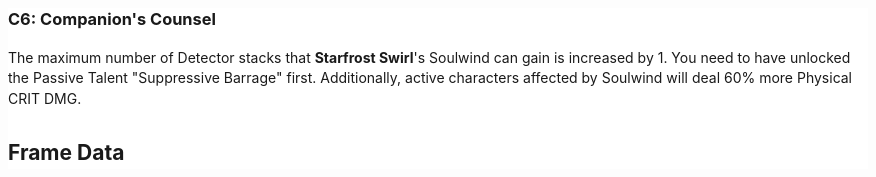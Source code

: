 ### C6: Companion's Counsel

The maximum number of Detector stacks that **Starfrost Swirl**'s Soulwind can gain is increased by 1. You need to have unlocked the Passive Talent "Suppressive Barrage" first.
Additionally, active characters affected by Soulwind will deal 60% more Physical CRIT DMG.

## Frame Data

